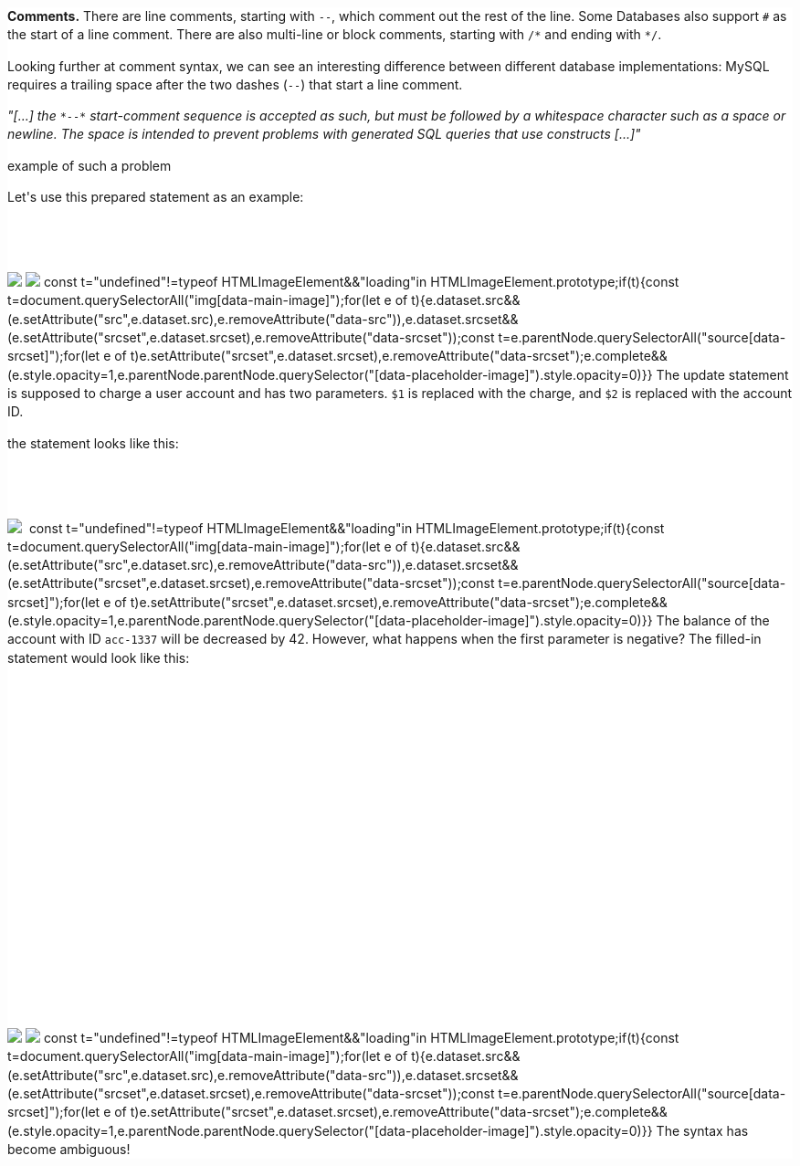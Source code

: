 
**Comments.** There are line comments, starting with `--`, which comment out the rest of the line. Some Databases also support `#` as the start of a line comment. There are also multi-line or block comments, starting with `/*` and ending with `*/`. [](https://read.readwise.io/read/01jxeym1ejnbysd8mfwq8r6j08)



Looking further at comment syntax, we can see an interesting difference between different database implementations: MySQL requires a trailing space after the two dashes (`--`) that start a line comment. [](https://read.readwise.io/read/01jxeyn5m5pjt4ywwbagbgez2p)



*"[...] the* `*--*` *start-comment sequence is accepted as such, but must be followed by a whitespace character such as a space or newline. The space is intended to prevent problems with generated SQL queries that use constructs [...]"* [](https://read.readwise.io/read/01jxeyn8qg4eb57kmpexd5hgxe)



example of such a problem [](https://read.readwise.io/read/01jxeyng5d4x9x685nx2f2j6wx)



Let's use this prepared statement as an example:
 ![](data:image/svg+xml;charset=utf-8,%3Csvg%20height='143'%20width='1850'%20xmlns='http://www.w3.org/2000/svg'%20version='1.1'%3E%3C/svg%3E)
 ![](https://assets-eu-01.kc-usercontent.com:443/886afe32-410a-0136-0267-0f7515a29063/4982cccb-0c6e-4919-b2cd-d821017bf48b/SQL%20syntax%20viz%20-%20Step%201.png?w=1850&h=143&auto=format&fit=crop)
 ![](https://assets-eu-01.kc-usercontent.com:443/886afe32-410a-0136-0267-0f7515a29063/4982cccb-0c6e-4919-b2cd-d821017bf48b/SQL%20syntax%20viz%20-%20Step%201.png?w=1850&h=143&auto=format&fit=crop)
 const t="undefined"!=typeof HTMLImageElement&&"loading"in HTMLImageElement.prototype;if(t){const t=document.querySelectorAll("img[data-main-image]");for(let e of t){e.dataset.src&&(e.setAttribute("src",e.dataset.src),e.removeAttribute("data-src")),e.dataset.srcset&&(e.setAttribute("srcset",e.dataset.srcset),e.removeAttribute("data-srcset"));const t=e.parentNode.querySelectorAll("source[data-srcset]");for(let e of t)e.setAttribute("srcset",e.dataset.srcset),e.removeAttribute("data-srcset");e.complete&&(e.style.opacity=1,e.parentNode.parentNode.querySelector("[data-placeholder-image]").style.opacity=0)}}
 The update statement is supposed to charge a user account and has two parameters. `$1` is replaced with the charge, and `$2` is replaced with the account ID. [](https://read.readwise.io/read/01jxeypaxr2vyefvgscv6xjw3z)



the statement looks like this:
 ![](data:image/svg+xml;charset=utf-8,%3Csvg%20height='143'%20width='1850'%20xmlns='http://www.w3.org/2000/svg'%20version='1.1'%3E%3C/svg%3E)
 ![](https://assets-eu-01.kc-usercontent.com:443/886afe32-410a-0136-0267-0f7515a29063/ed5dedce-d1c0-4475-9c3d-aefbccaff649/SQL%20syntax%20viz%20-%20Step%202.png?w=1850&h=143&auto=format&fit=crop)
 <img data-gatsby-image-ssr="" data-main-image="" style="opacity:0" sizes="(min-width: 1850px) 1850px, 100vw" decoding="async" loading="lazy" src="https://assets-eu-01.kc-usercontent.com:443/886afe32-410a-0136-0267-0f7515a29063/ed5dedce-d1c0-4475-9c3d-aefbccaff649/SQL%20syntax%20viz%20-%20Step%202.png?w=1850&amp;h=143&amp;auto=format&amp;fit=crop" srcSet="https://assets-eu-01.kc-usercontent.com:443/886afe32-410a-0136-0267-0f7515a29063/ed5dedce-d1c0-4475-9c3d-aefbccaff649/SQL%20syntax%20viz%20-%20Step%202.png?w=463&amp;h=36&amp;auto=format&amp;fit=crop 463w,https://assets-eu-01.kc-usercontent.com:443/886afe32-410a-0136-0267-0f7515a29063/ed5dedce-d1c0-4475-9c3d-aefbccaff649/SQL%20syntax%20viz%20-%20Step%202.png?w=925&amp;h=72&amp;auto=format&amp;fit=crop 925w,https://assets-eu-01.kc-usercontent.com:443/886afe32-410a-0136-0267-0f7515a29063/ed5dedce-d1c0-4475-9c3d-aefbccaff649/SQL%20syntax%20viz%20-%20Step%202.png?w=1850&amp;h=143&amp;auto=format&amp;fit=crop 1850w" alt=""/>
 const t="undefined"!=typeof HTMLImageElement&&"loading"in HTMLImageElement.prototype;if(t){const t=document.querySelectorAll("img[data-main-image]");for(let e of t){e.dataset.src&&(e.setAttribute("src",e.dataset.src),e.removeAttribute("data-src")),e.dataset.srcset&&(e.setAttribute("srcset",e.dataset.srcset),e.removeAttribute("data-srcset"));const t=e.parentNode.querySelectorAll("source[data-srcset]");for(let e of t)e.setAttribute("srcset",e.dataset.srcset),e.removeAttribute("data-srcset");e.complete&&(e.style.opacity=1,e.parentNode.parentNode.querySelector("[data-placeholder-image]").style.opacity=0)}}
 The balance of the account with ID `acc-1337` will be decreased by 42. However, what happens when the first parameter is negative? The filled-in statement would look like this:
 ![](data:image/svg+xml;charset=utf-8,%3Csvg%20height='851'%20width='1877'%20xmlns='http://www.w3.org/2000/svg'%20version='1.1'%3E%3C/svg%3E)
 ![](https://assets-eu-01.kc-usercontent.com:443/886afe32-410a-0136-0267-0f7515a29063/890ca22f-48a0-4beb-b6ba-6e0b7c980179/SQL%20syntax%20viz%20-%20Step%203.png?w=1877&h=851&auto=format&fit=crop)
 ![](https://assets-eu-01.kc-usercontent.com:443/886afe32-410a-0136-0267-0f7515a29063/890ca22f-48a0-4beb-b6ba-6e0b7c980179/SQL%20syntax%20viz%20-%20Step%203.png?w=1877&h=851&auto=format&fit=crop)
 const t="undefined"!=typeof HTMLImageElement&&"loading"in HTMLImageElement.prototype;if(t){const t=document.querySelectorAll("img[data-main-image]");for(let e of t){e.dataset.src&&(e.setAttribute("src",e.dataset.src),e.removeAttribute("data-src")),e.dataset.srcset&&(e.setAttribute("srcset",e.dataset.srcset),e.removeAttribute("data-srcset"));const t=e.parentNode.querySelectorAll("source[data-srcset]");for(let e of t)e.setAttribute("srcset",e.dataset.srcset),e.removeAttribute("data-srcset");e.complete&&(e.style.opacity=1,e.parentNode.parentNode.querySelector("[data-placeholder-image]").style.opacity=0)}}
 The syntax has become ambiguous! [](https://read.readwise.io/read/01jxeypw9mqnmpk6x4zs0m1y4g)
